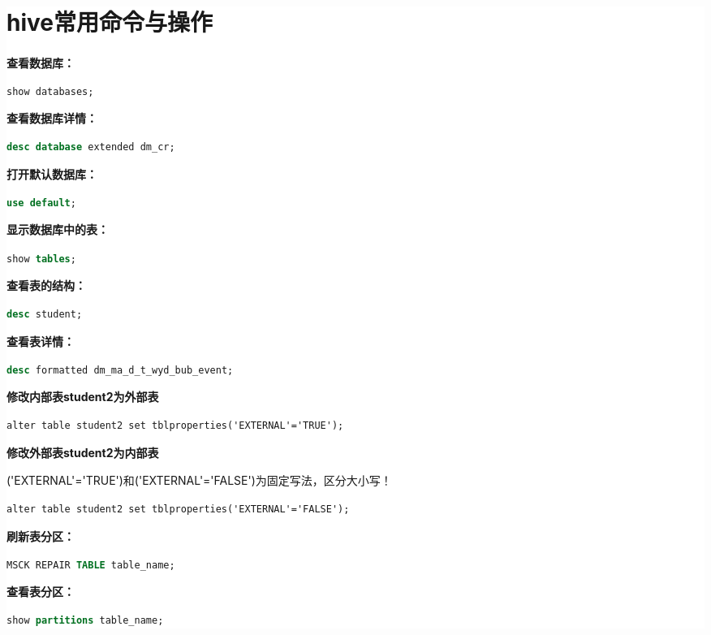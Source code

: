 # hive常用命令与操作



**查看数据库：**  

```sql
show databases;
```

**查看数据库详情：**

```sql
desc database extended dm_cr;     
```

**打开默认数据库：**   

```sql
use default;
```

**显示数据库中的表：**  

```sql
show tables;
```

**查看表的结构：** 

```sql
desc student;
```

**查看表详情：**

```sql
desc formatted dm_ma_d_t_wyd_bub_event;   
```

**修改内部表student2为外部表**

```shell
alter table student2 set tblproperties('EXTERNAL'='TRUE');
```

**修改外部表student2为内部表**  

 ('EXTERNAL'='TRUE')和('EXTERNAL'='FALSE')为固定写法，区分大小写！

```shell
alter table student2 set tblproperties('EXTERNAL'='FALSE');
```

**刷新表分区：**

```sql
MSCK REPAIR TABLE table_name;  
```

**查看表分区：**

```sql
show partitions table_name;  
```
